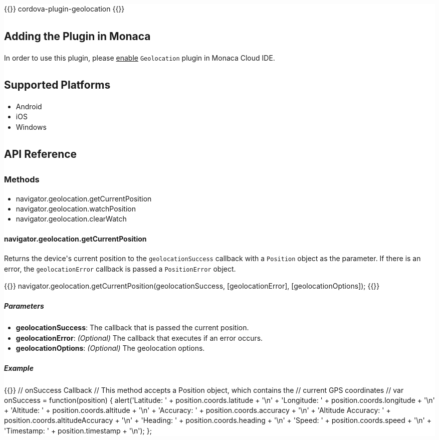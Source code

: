 {{<syntax>}}
    cordova-plugin-geolocation
{{</syntax>}}

Adding the Plugin in Monaca
---------------------------

In order to use this plugin, please [enable](/en/products_guide/monaca_ide/dependencies/cordova_plugin/#add-plugins)
`Geolocation` plugin in Monaca Cloud IDE.

Supported Platforms
-------------------

-   Android
-   iOS
-   Windows

API Reference
-------------

### Methods

-   navigator.geolocation.getCurrentPosition
-   navigator.geolocation.watchPosition
-   navigator.geolocation.clearWatch

#### navigator.geolocation.getCurrentPosition

Returns the device's current position to the `geolocationSuccess`
callback with a `Position` object as the parameter. If there is an
error, the `geolocationError` callback is passed a `PositionError`
object.

{{<highlight javascript>}}
navigator.geolocation.getCurrentPosition(geolocationSuccess,
                                         [geolocationError],
                                         [geolocationOptions]);
{{</highlight>}}

##### Parameters

-   **geolocationSuccess**: The callback that is passed the current
    position.
-   **geolocationError**: *(Optional)* The callback that executes if an
    error occurs.
-   **geolocationOptions**: *(Optional)* The geolocation options.

##### Example

{{<highlight javascript>}}
// onSuccess Callback
// This method accepts a Position object, which contains the
// current GPS coordinates
//
var onSuccess = function(position) {
    alert('Latitude: '          + position.coords.latitude          + '\n' +
          'Longitude: '         + position.coords.longitude         + '\n' +
          'Altitude: '          + position.coords.altitude          + '\n' +
          'Accuracy: '          + position.coords.accuracy          + '\n' +
          'Altitude Accuracy: ' + position.coords.altitudeAccuracy  + '\n' +
          'Heading: '           + position.coords.heading           + '\n' +
          'Speed: '             + position.coords.speed             + '\n' +
          'Timestamp: '         + position.timestamp                + '\n');
};
